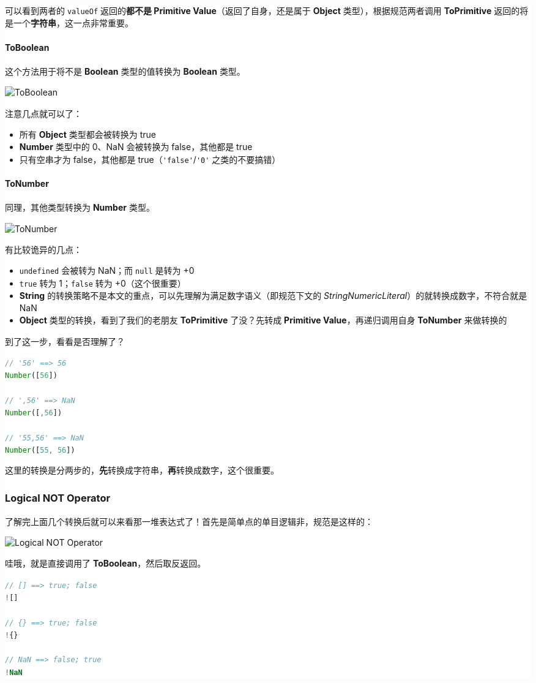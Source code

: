 可以看到两者的 `valueOf` 返回的**都不是 Primitive Value**（返回了自身，还是属于 **Object** 类型），根据规范两者调用 **ToPrimitive** 返回的将是一个**字符串**，这一点非常重要。

#### ToBoolean

这个方法用于将不是 **Boolean** 类型的值转换为 **Boolean** 类型。

![ToBoolean](to-boolean.png)

注意几点就可以了：

- 所有 **Object** 类型都会被转换为 true
- **Number** 类型中的 0、NaN 会被转换为 false，其他都是 true
- 只有空串才为 false，其他都是 true（`'false'`/`'0'` 之类的不要搞错）

#### ToNumber

同理，其他类型转换为 **Number** 类型。

![ToNumber](to-number.png)

有比较诡异的几点：

- `undefined` 会被转为 NaN；而 `null` 是转为 +0
- `true` 转为 1；`false` 转为 +0（这个很重要）
- **String** 的转换策略不是本文的重点，可以先理解为满足数字语义（即规范下文的 *StringNumericLiteral*）的就转换成数字，不符合就是 NaN
- **Object** 类型的转换，看到了我们的老朋友 **ToPrimitive** 了没？先转成 **Primitive Value**，再递归调用自身 **ToNumber** 来做转换的

到了这一步，看看是否理解了？

```javascript
// '56' ==> 56
Number([56])

// ',56' ==> NaN
Number([,56])

// '55,56' ==> NaN
Number([55, 56])
```

这里的转换是分两步的，**先**转换成字符串，**再**转换成数字，这个很重要。

### Logical NOT Operator

了解完上面几个转换后就可以来看那一堆表达式了！首先是简单点的单目逻辑非，规范是这样的：

![Logical NOT Operator](logical-not-operator.png)

哇哦，就是直接调用了 **ToBoolean**，然后取反返回。

```javascript
// [] ==> true; false
![] 

// {} ==> true; false
!{}

// NaN ==> false; true
!NaN
```
